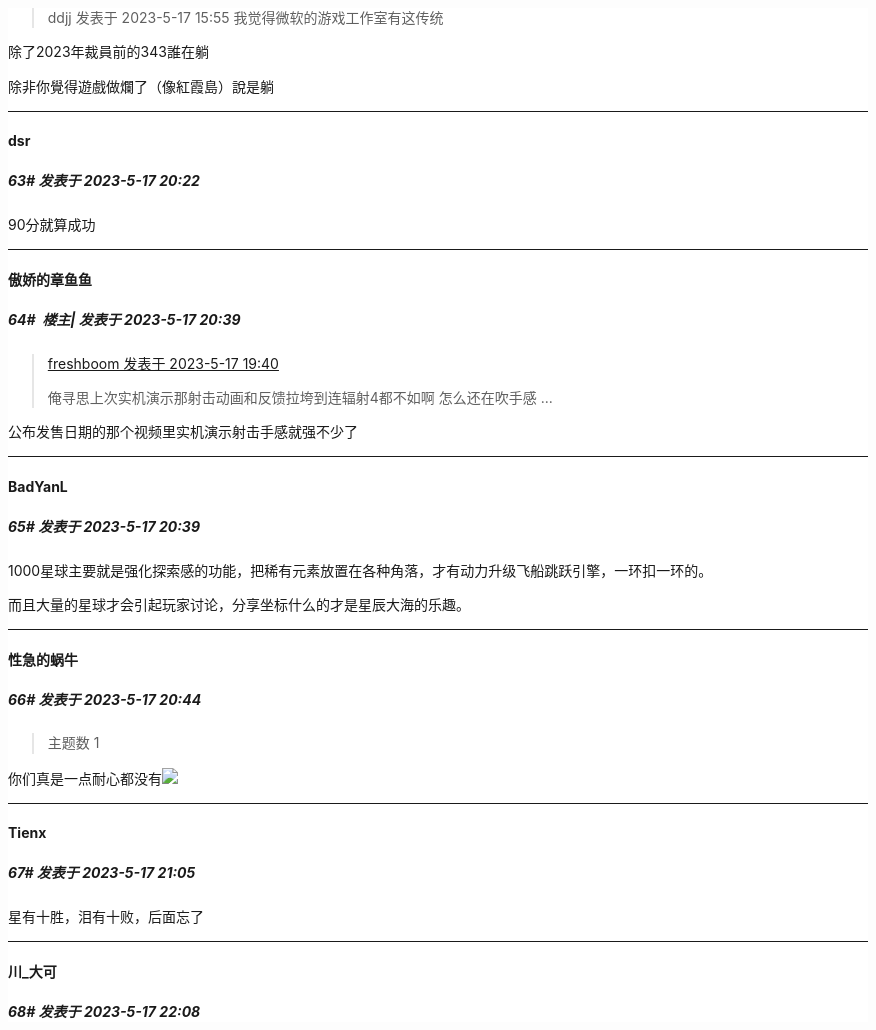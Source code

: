 <blockquote>ddjj 发表于 2023-5-17 15:55
我觉得微软的游戏工作室有这传统</blockquote>
除了2023年裁員前的343誰在躺

除非你覺得遊戲做爛了（像紅霞島）說是躺


*****

####  dsr  
##### 63#       发表于 2023-5-17 20:22

90分就算成功


*****

####  傲娇的章鱼鱼  
##### 64#         楼主| 发表于 2023-5-17 20:39

<blockquote><a href="httphttps://bbs.saraba1st.com/2b/forum.php?mod=redirect&amp;goto=findpost&amp;pid=60880570&amp;ptid=2134576" target="_blank">freshboom 发表于 2023-5-17 19:40</a>

俺寻思上次实机演示那射击动画和反馈拉垮到连辐射4都不如啊 怎么还在吹手感 ...</blockquote>
公布发售日期的那个视频里实机演示射击手感就强不少了

*****

####  BadYanL  
##### 65#       发表于 2023-5-17 20:39

1000星球主要就是强化探索感的功能，把稀有元素放置在各种角落，才有动力升级飞船跳跃引擎，一环扣一环的。

而且大量的星球才会引起玩家讨论，分享坐标什么的才是星辰大海的乐趣。


*****

####  性急的蜗牛  
##### 66#       发表于 2023-5-17 20:44

<blockquote>主题数 1</blockquote>

你们真是一点耐心都没有<img src="https://static.saraba1st.com/image/smiley/face2017/066.png" referrerpolicy="no-referrer">


*****

####  Tienx  
##### 67#       发表于 2023-5-17 21:05

星有十胜，泪有十败，后面忘了


*****

####  川_大可  
##### 68#       发表于 2023-5-17 22:08
